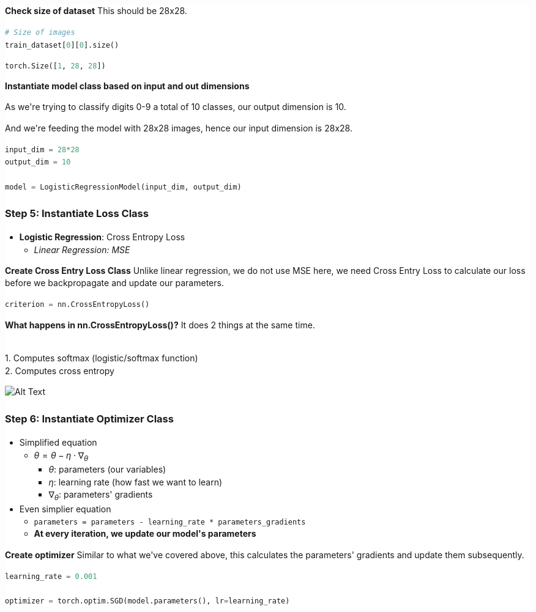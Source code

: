 **Check size of dataset**
  This should be 28x28.
  ```python
  # Size of images
  train_dataset[0][0].size()
  ```


```python
torch.Size([1, 28, 28])
```

**Instantiate model class based on input and out dimensions**
    
As we're trying to classify digits 0-9 a total of 10 classes, our output dimension is 10. 

And we're feeding the model with 28x28 images, hence our input dimension is 28x28.
```python
input_dim = 28*28
output_dim = 10

model = LogisticRegressionModel(input_dim, output_dim)
```

### Step 5: Instantiate Loss Class
- **Logistic Regression**: Cross Entropy Loss
    - _Linear Regression: MSE_
   

**Create Cross Entry Loss Class**
  Unlike linear regression, we do not use MSE here, we need Cross Entry Loss to calculate our loss before we backpropagate and update our parameters.
  
  ```python
  criterion = nn.CrossEntropyLoss()  
  ```

**What happens in nn.CrossEntropyLoss()?**
  It does 2 things at the same time. 

  <br /> 1. Computes softmax (logistic/softmax function)
  <br /> 2. Computes cross entropy

![Alt Text](https://www.deeplearningwizard.com/deep_learning/practical_pytorch/images/cross_entropy_final_4.png)

### Step 6: Instantiate Optimizer Class
- Simplified equation
    - $\theta = \theta - \eta \cdot \nabla_\theta$
        - $\theta$: parameters (our variables)
        - $\eta$: learning rate (how fast we want to learn)
        - $\nabla_\theta$: parameters' gradients
- Even simplier equation
    - `parameters = parameters - learning_rate * parameters_gradients`
    - **At every iteration, we update our model's parameters**


**Create optimizer**
  Similar to what we've covered above, this calculates the parameters' gradients and update them subsequently.
  ```python
  learning_rate = 0.001
  
  optimizer = torch.optim.SGD(model.parameters(), lr=learning_rate)  
  ```

